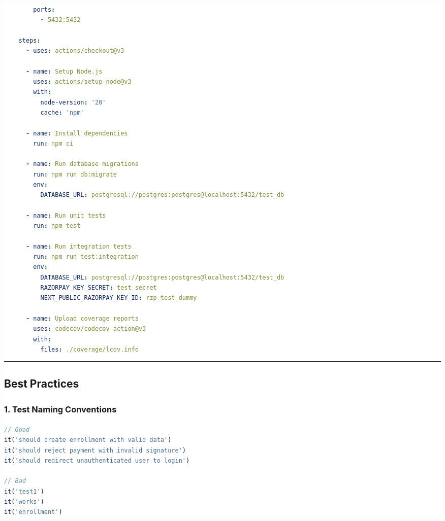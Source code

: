 ```yaml
        ports:
          - 5432:5432

    steps:
      - uses: actions/checkout@v3

      - name: Setup Node.js
        uses: actions/setup-node@v3
        with:
          node-version: '20'
          cache: 'npm'

      - name: Install dependencies
        run: npm ci

      - name: Run database migrations
        run: npm run db:migrate
        env:
          DATABASE_URL: postgresql://postgres:postgres@localhost:5432/test_db

      - name: Run unit tests
        run: npm test

      - name: Run integration tests
        run: npm run test:integration
        env:
          DATABASE_URL: postgresql://postgres:postgres@localhost:5432/test_db
          RAZORPAY_KEY_SECRET: test_secret
          NEXT_PUBLIC_RAZORPAY_KEY_ID: rzp_test_dummy

      - name: Upload coverage reports
        uses: codecov/codecov-action@v3
        with:
          files: ./coverage/lcov.info
```

---

## Best Practices

### 1. Test Naming Conventions

```typescript
// Good
it('should create enrollment with valid data')
it('should reject payment with invalid signature')
it('should redirect unauthenticated user to login')

// Bad
it('test1')
it('works')
it('enrollment')
```
